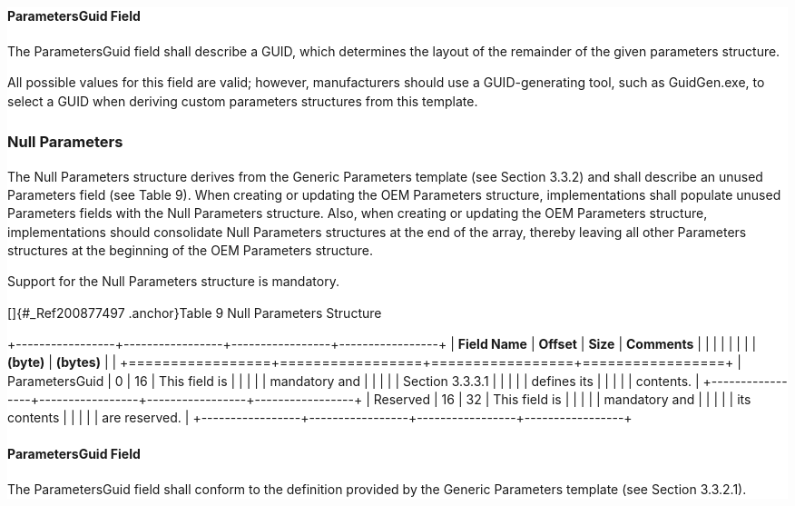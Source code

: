 #### ParametersGuid Field

The ParametersGuid field shall describe a GUID, which determines the
layout of the remainder of the given parameters structure.

All possible values for this field are valid; however, manufacturers
should use a GUID-generating tool, such as GuidGen.exe, to select a GUID
when deriving custom parameters structures from this template.

### Null Parameters

The Null Parameters structure derives from the Generic Parameters
template (see Section 3.3.2) and shall describe an unused Parameters
field (see Table 9). When creating or updating the OEM Parameters
structure, implementations shall populate unused Parameters fields with
the Null Parameters structure. Also, when creating or updating the OEM
Parameters structure, implementations should consolidate Null Parameters
structures at the end of the array, thereby leaving all other Parameters
structures at the beginning of the OEM Parameters structure.

Support for the Null Parameters structure is mandatory.

[]{#_Ref200877497 .anchor}Table 9 Null Parameters Structure

+-----------------+-----------------+-----------------+-----------------+
| **Field Name**  | **Offset**      | **Size**        | **Comments**    |
|                 |                 |                 |                 |
|                 | **(byte)**      | **(bytes)**     |                 |
+=================+=================+=================+=================+
| ParametersGuid  | 0               | 16              | This field is   |
|                 |                 |                 | mandatory and   |
|                 |                 |                 | Section 3.3.3.1 |
|                 |                 |                 | defines its     |
|                 |                 |                 | contents.       |
+-----------------+-----------------+-----------------+-----------------+
| Reserved        | 16              | 32              | This field is   |
|                 |                 |                 | mandatory and   |
|                 |                 |                 | its contents    |
|                 |                 |                 | are reserved.   |
+-----------------+-----------------+-----------------+-----------------+

#### ParametersGuid Field

The ParametersGuid field shall conform to the definition provided by the
Generic Parameters template (see Section 3.3.2.1).
